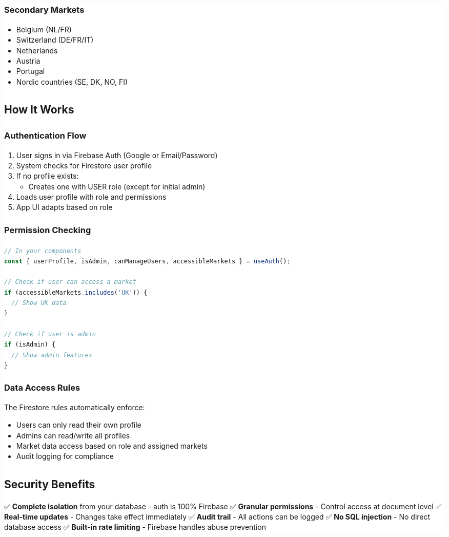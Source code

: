 ### Secondary Markets
- Belgium (NL/FR)
- Switzerland (DE/FR/IT)
- Netherlands
- Austria
- Portugal
- Nordic countries (SE, DK, NO, FI)

## How It Works

### Authentication Flow

1. User signs in via Firebase Auth (Google or Email/Password)
2. System checks for Firestore user profile
3. If no profile exists:
   - Creates one with USER role (except for initial admin)
4. Loads user profile with role and permissions
5. App UI adapts based on role

### Permission Checking

```javascript
// In your components
const { userProfile, isAdmin, canManageUsers, accessibleMarkets } = useAuth();

// Check if user can access a market
if (accessibleMarkets.includes('UK')) {
  // Show UK data
}

// Check if user is admin
if (isAdmin) {
  // Show admin features
}
```

### Data Access Rules

The Firestore rules automatically enforce:
- Users can only read their own profile
- Admins can read/write all profiles
- Market data access based on role and assigned markets
- Audit logging for compliance

## Security Benefits

✅ **Complete isolation** from your database - auth is 100% Firebase
✅ **Granular permissions** - Control access at document level
✅ **Real-time updates** - Changes take effect immediately
✅ **Audit trail** - All actions can be logged
✅ **No SQL injection** - No direct database access
✅ **Built-in rate limiting** - Firebase handles abuse prevention
